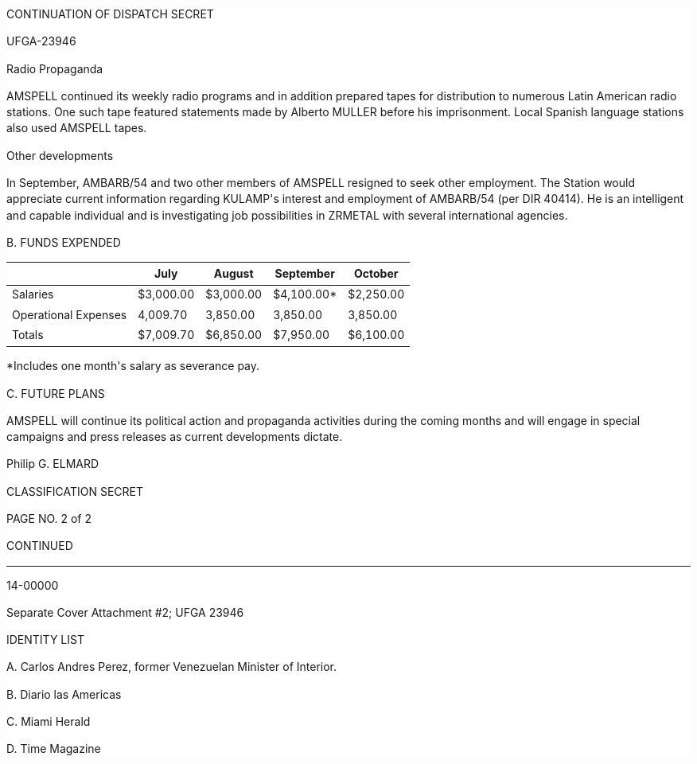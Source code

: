 CONTINUATION OF
DISPATCH SECRET

UFGA-23946

Radio Propaganda

AMSPELL continued its weekly radio programs and in addition prepared tapes for distribution to numerous Latin American radio stations. One such tape featured statements made by Alberto MULLER before his imprisonment. Local Spanish language stations also used AMSPELL tapes.

Other developments

In September, AMBARB/54 and two other members of AMSPELL resigned to seek other employment. The Station would appreciate current information regarding KULAMP's interest and employment of AMBARB/54 (per DIR 40414). He is an intelligent and capable individual and is investigating job possibilities in ZRMETAL with several international agencies.

B. FUNDS EXPENDED

|  | July | August | September | October |
|---|---|---|---|---|
| Salaries | $3,000.00 | $3,000.00 | $4,100.00* | $2,250.00 |
| Operational Expenses | 4,009.70 | 3,850.00 | 3,850.00 | 3,850.00 |
| Totals | $7,009.70 | $6,850.00 | $7,950.00 | $6,100.00 |

*Includes one month's salary as severance pay.

C. FUTURE PLANS

AMSPELL will continue its political action and propaganda activities during the coming months and will engage in special campaigns and press releases as current developments dictate.

Philip G. ELMARD

CLASSIFICATION
SECRET

PAGE NO.
2 of 2

CONTINUED

---

14-00000

Separate Cover Attachment #2; UFGA 23946

IDENTITY LIST

A. Carlos Andres Perez, former Venezuelan Minister of Interior.

B. Diario las Americas

C. Miami Herald

D. Time Magazine
